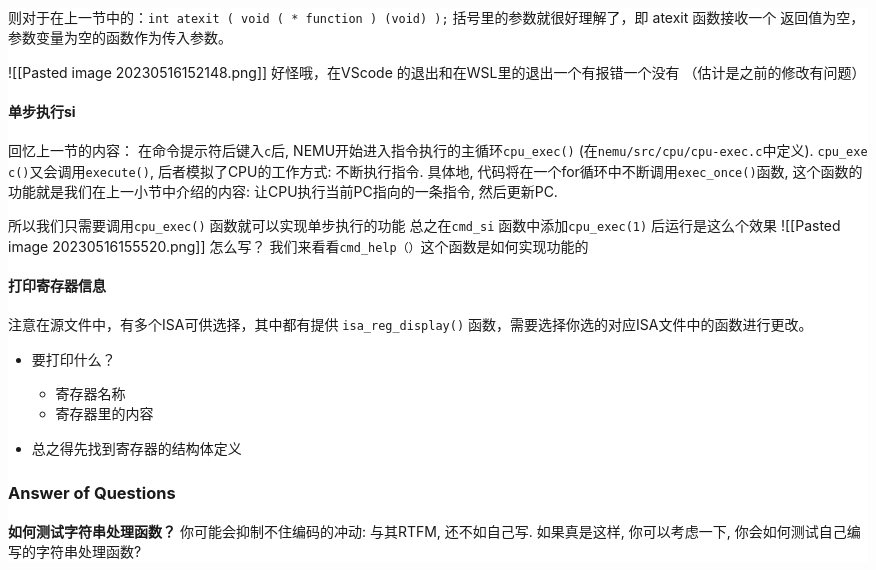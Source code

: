 则对于在上一节中的：`int atexit ( void ( * function ) (void) );` 括号里的参数就很好理解了，即 atexit 函数接收一个 返回值为空，参数变量为空的函数作为传入参数。

![[Pasted image 20230516152148.png]]
好怪哦，在VScode 的退出和在WSL里的退出一个有报错一个没有
（估计是之前的修改有问题）

#### 单步执行si

回忆上一节的内容：
	在命令提示符后键入`c`后, NEMU开始进入指令执行的主循环`cpu_exec()` (在`nemu/src/cpu/cpu-exec.c`中定义). `cpu_exec()`又会调用`execute()`, 后者模拟了CPU的工作方式: 不断执行指令. 具体地, 代码将在一个for循环中不断调用`exec_once()`函数, 这个函数的功能就是我们在上一小节中介绍的内容: 让CPU执行当前PC指向的一条指令, 然后更新PC.

所以我们只需要调用`cpu_exec()`  函数就可以实现单步执行的功能
总之在`cmd_si` 函数中添加`cpu_exec(1)` 后运行是这么个效果
![[Pasted image 20230516155520.png]]
怎么写？
我们来看看`cmd_help（）`这个函数是如何实现功能的

#### 打印寄存器信息
注意在源文件中，有多个ISA可供选择，其中都有提供 `isa_reg_display()` 函数，需要选择你选的对应ISA文件中的函数进行更改。
- 要打印什么？
	 - 寄存器名称  
	 - 寄存器里的内容

- 总之得先找到寄存器的结构体定义


### Answer of  Questions
**如何测试字符串处理函数？**
	你可能会抑制不住编码的冲动: 与其RTFM, 还不如自己写. 如果真是这样, 你可以考虑一下, 你会如何测试自己编写的字符串处理函数?